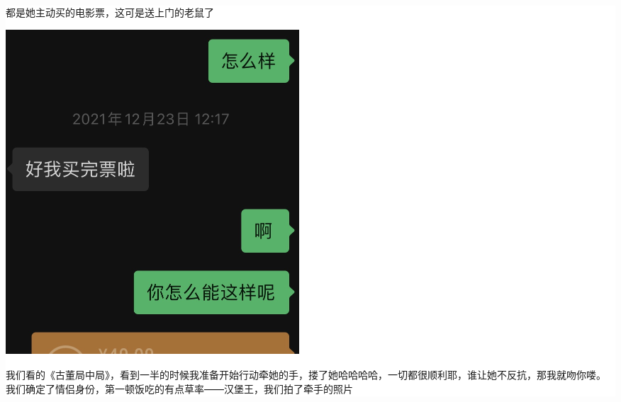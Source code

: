 都是她主动买的电影票，这可是送上门的老鼠了

<img src="/assets/images/mylove/IMG_1713.jpeg" alt="IMG_1713" style="zoom:50%;" />

我们看的《古董局中局》，看到一半的时候我准备开始行动牵她的手，搂了她哈哈哈哈，一切都很顺利耶，谁让她不反抗，那我就吻你喽。我们确定了情侣身份，第一顿饭吃的有点草率——汉堡王，我们拍了牵手的照片

